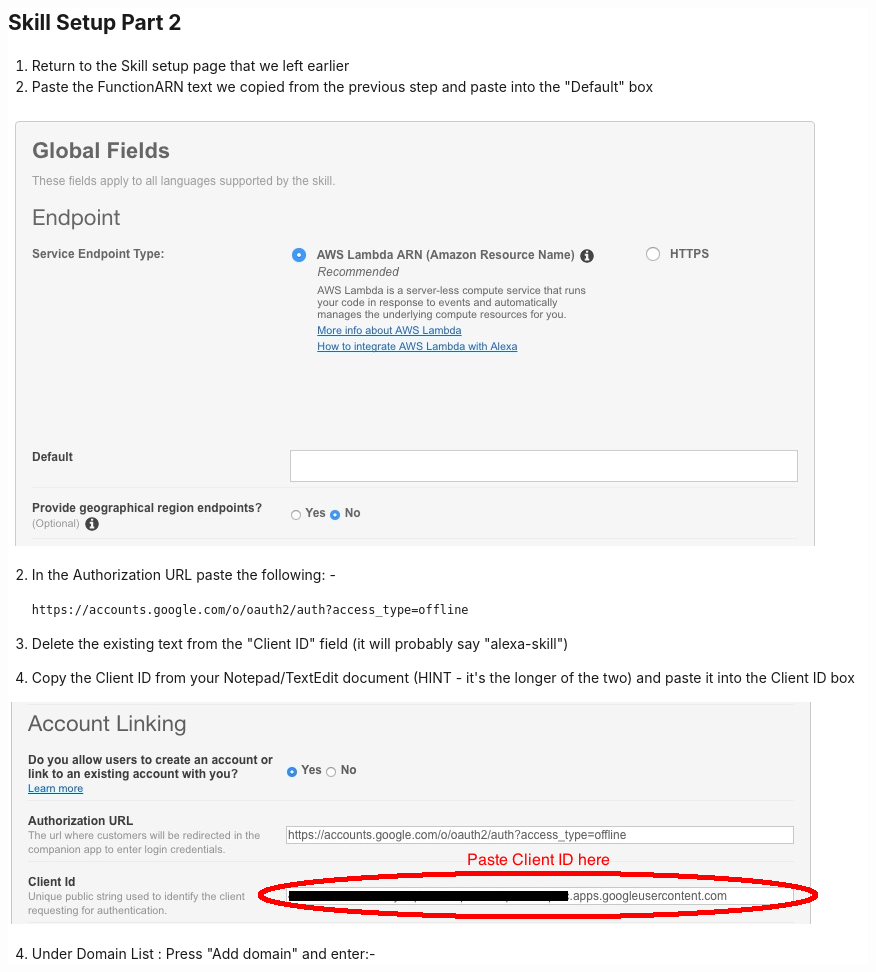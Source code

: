 ## Skill Setup Part 2

1. Return to the Skill setup page that we left earlier
2. Paste the FunctionARN text we copied from the previous step and paste into the "Default" box

![alt text](screenshots/endpoint.jpg)

2. In the Authorization URL paste the following: -

    ```
    https://accounts.google.com/o/oauth2/auth?access_type=offline
    ```
2. Delete the existing text from the "Client ID" field (it will probably say "alexa-skill")  
3. Copy the Client ID from your Notepad/TextEdit document (HINT - it's the longer of the two) and paste it into the Client ID box

![alt text](screenshots/linking_1.jpeg)

4. Under Domain List : Press "Add domain" and enter:-
